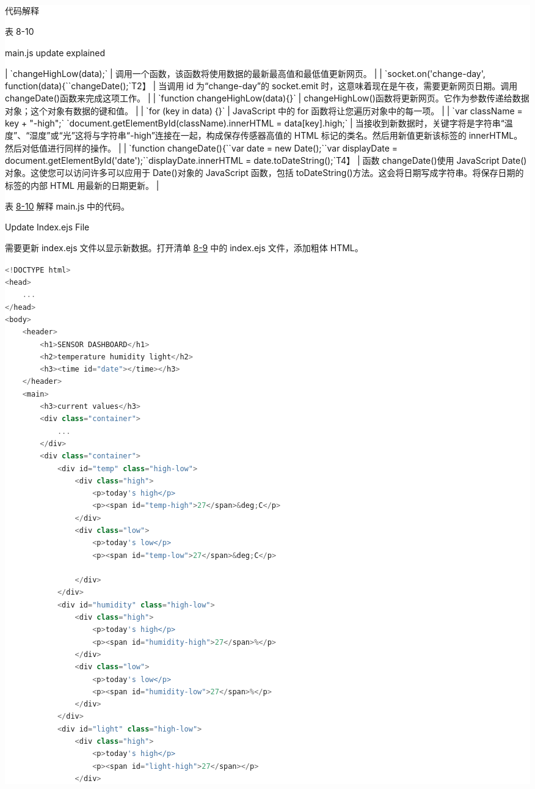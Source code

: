 代码解释

表 8-10

main.js update explained

<colgroup><col align="left"> <col align="left"></colgroup> 
| `changeHighLow(data);` | 调用一个函数，该函数将使用数据的最新最高值和最低值更新网页。 |
| `socket.on('change-day', function(data){``changeDate();`T2】 | 当调用 id 为“change-day”的 socket.emit 时，这意味着现在是午夜，需要更新网页日期。调用 changeDate()函数来完成这项工作。 |
| `function changeHighLow(data){}` | changeHighLow()函数将更新网页。它作为参数传递给数据对象；这个对象有数据的键和值。 |
| `for (key in data) {}` | JavaScript 中的 for 函数将让您遍历对象中的每一项。 |
| `var className = key + "-high";` `document.getElementById(className).innerHTML = data[key].high;` | 当接收到新数据时，关键字将是字符串“温度”、“湿度”或“光”这将与字符串“-high”连接在一起，构成保存传感器高值的 HTML 标记的类名。然后用新值更新该标签的 innerHTML。然后对低值进行同样的操作。 |
| `function changeDate(){``var date = new Date();``var displayDate = document.getElementById('date');``displayDate.innerHTML = date.toDateString();`T4】 | 函数 changeDate()使用 JavaScript Date()对象。这使您可以访问许多可以应用于 Date()对象的 JavaScript 函数，包括 toDateString()方法。这会将日期写成字符串。将保存日期的标签的内部 HTML 用最新的日期更新。 |

表 [8-10](#Tab10) 解释 main.js 中的代码。

Update Index.ejs File

需要更新 index.ejs 文件以显示新数据。打开清单 [8-9](#Par99) 中的 index.ejs 文件，添加粗体 HTML。

```js
<!DOCTYPE html>
<head>
    ...
</head>
<body>
    <header>
        <h1>SENSOR DASHBOARD</h1>
        <h2>temperature humidity light</h2>
        <h3><time id="date"></time></h3>
    </header>
    <main>
        <h3>current values</h3>
        <div class="container">
            ...
        </div>
        <div class="container">
            <div id="temp" class="high-low">
                <div class="high">
                    <p>today's high</p>
                    <p><span id="temp-high">27</span>&deg;C</p>
                </div>
                <div class="low">
                    <p>today's low</p>
                    <p><span id="temp-low">27</span>&deg;C</p>

                </div>
            </div>
            <div id="humidity" class="high-low">
                <div class="high">
                    <p>today's high</p>
                    <p><span id="humidity-high">27</span>%</p>
                </div>
                <div class="low">
                    <p>today's low</p>
                    <p><span id="humidity-low">27</span>%</p>
                </div>
            </div>
            <div id="light" class="high-low">
                <div class="high">
                    <p>today's high</p>
                    <p><span id="light-high">27</span></p>
                </div>
```